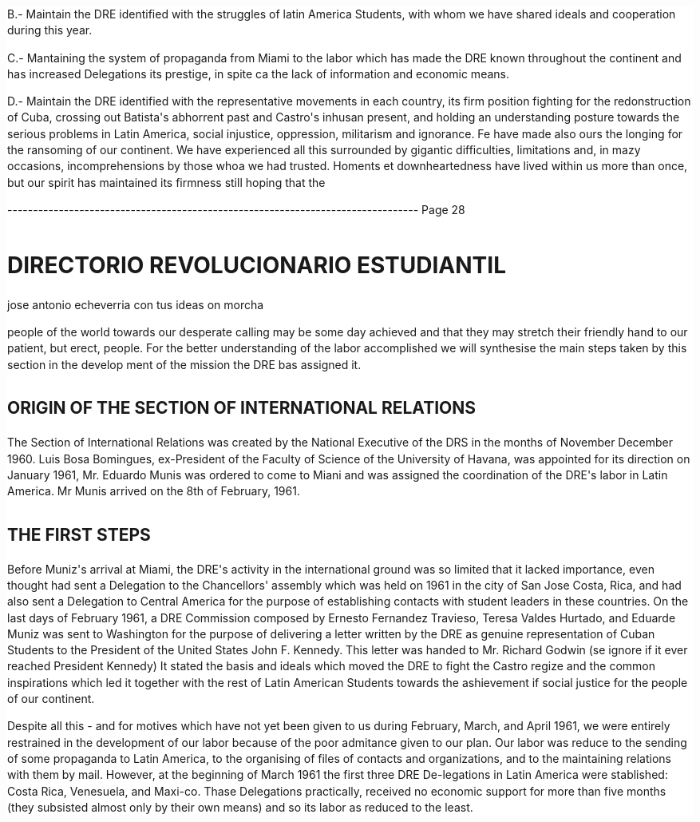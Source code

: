B.- Maintain the DRE identified with the struggles of latin America Students, with whom we have shared ideals and cooperation during this year.

C.- Mantaining the system of propaganda from Miami to the labor which has made the DRE known throughout the continent and has increased Delegations its prestige, in spite ca the lack of information and economic means.

D.- Maintain the DRE identified with the representative movements in each country, its firm position fighting for the redonstruction of Cuba, crossing out Batista's abhorrent past and Castro's inhusan present, and holding an understanding posture towards the serious problems in Latin America, social injustice, oppression, militarism and ignorance. Fe have made also ours the longing for the ransoming of our continent. We have experienced all this surrounded by gigantic difficulties, limitations and, in mazy occasions, incomprehensions by those whoa we had trusted. Homents et downheartedness have lived within us more than once, but our spirit has maintained its firmness still hoping that the


-------------------------------------------------------------------------------- Page 28

# DIRECTORIO REVOLUCIONARIO ESTUDIANTIL

jose antonio echeverria con tus ideas on morcha

people of the world towards our desperate calling may be some day achieved and that they may stretch their friendly hand to our patient, but erect, people. For the better understanding of the labor accomplished we will synthesise the main steps taken by this section in the develop ment of the mission the DRE bas assigned it.

## ORIGIN OF THE SECTION OF INTERNATIONAL RELATIONS

The Section of International Relations was created by the National Executive of the DRS in the months of November December 1960. Luis Bosa Bomingues, ex-President of the Faculty of Science of the University of Havana, was appointed for its direction on January 1961, Mr. Eduardo Munis was ordered to come to Miani and was assigned the coordination of the DRE's labor in Latin America. Mr Munis arrived on the 8th of February, 1961.

## THE FIRST STEPS

Before Muniz's arrival at Miami, the DRE's activity in the international ground was so limited that it lacked importance, even thought had sent a Delegation to the Chancellors' assembly which was held on 1961 in the city of San Jose Costa, Rica, and had also sent a Delegation to Central America for the purpose of establishing contacts with student leaders in these countries. On the last days of February 1961, a DRE Commission composed by Ernesto Fernandez Travieso, Teresa Valdes Hurtado, and Eduarde Muniz was sent to Washington for the purpose of delivering a letter written by the DRE as genuine representation of Cuban Students to the President of the United States John F. Kennedy. This letter was handed to Mr. Richard Godwin (se ignore if it ever reached President Kennedy) It stated the basis and ideals which moved the DRE to fight the Castro regize and the common inspirations which led it together with the rest of Latin American Students towards the ashievement if social justice for the people of our continent.

Despite all this - and for motives which have not yet been given to us during February, March, and April 1961, we were entirely restrained in the development of our labor because of the poor admitance given to our plan. Our labor was reduce to the sending of some propaganda to Latin America, to the organising of files of contacts and organizations, and to the maintaining relations with them by mail. However, at the beginning of March 1961 the first three DRE De-legations in Latin America were stablished: Costa Rica, Venesuela, and Maxi-co. Thase Delegations practically, received no economic support for more than five months (they subsisted almost only by their own means) and so its labor as reduced to the least.
